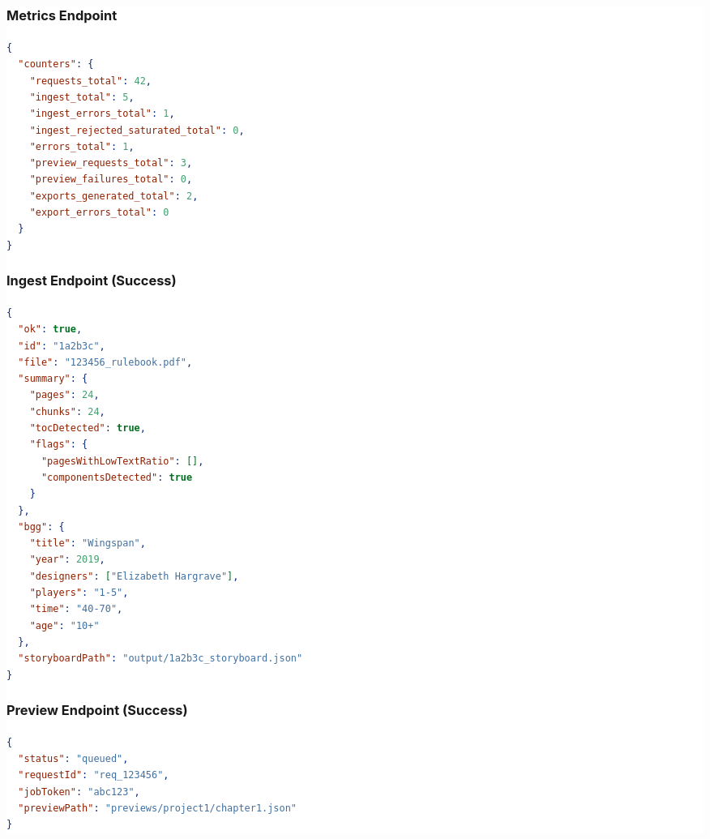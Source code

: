 ### Metrics Endpoint
```json
{
  "counters": {
    "requests_total": 42,
    "ingest_total": 5,
    "ingest_errors_total": 1,
    "ingest_rejected_saturated_total": 0,
    "errors_total": 1,
    "preview_requests_total": 3,
    "preview_failures_total": 0,
    "exports_generated_total": 2,
    "export_errors_total": 0
  }
}
```

### Ingest Endpoint (Success)
```json
{
  "ok": true,
  "id": "1a2b3c",
  "file": "123456_rulebook.pdf",
  "summary": {
    "pages": 24,
    "chunks": 24,
    "tocDetected": true,
    "flags": {
      "pagesWithLowTextRatio": [],
      "componentsDetected": true
    }
  },
  "bgg": {
    "title": "Wingspan",
    "year": 2019,
    "designers": ["Elizabeth Hargrave"],
    "players": "1-5",
    "time": "40-70",
    "age": "10+"
  },
  "storyboardPath": "output/1a2b3c_storyboard.json"
}
```

### Preview Endpoint (Success)
```json
{
  "status": "queued",
  "requestId": "req_123456",
  "jobToken": "abc123",
  "previewPath": "previews/project1/chapter1.json"
}
```
